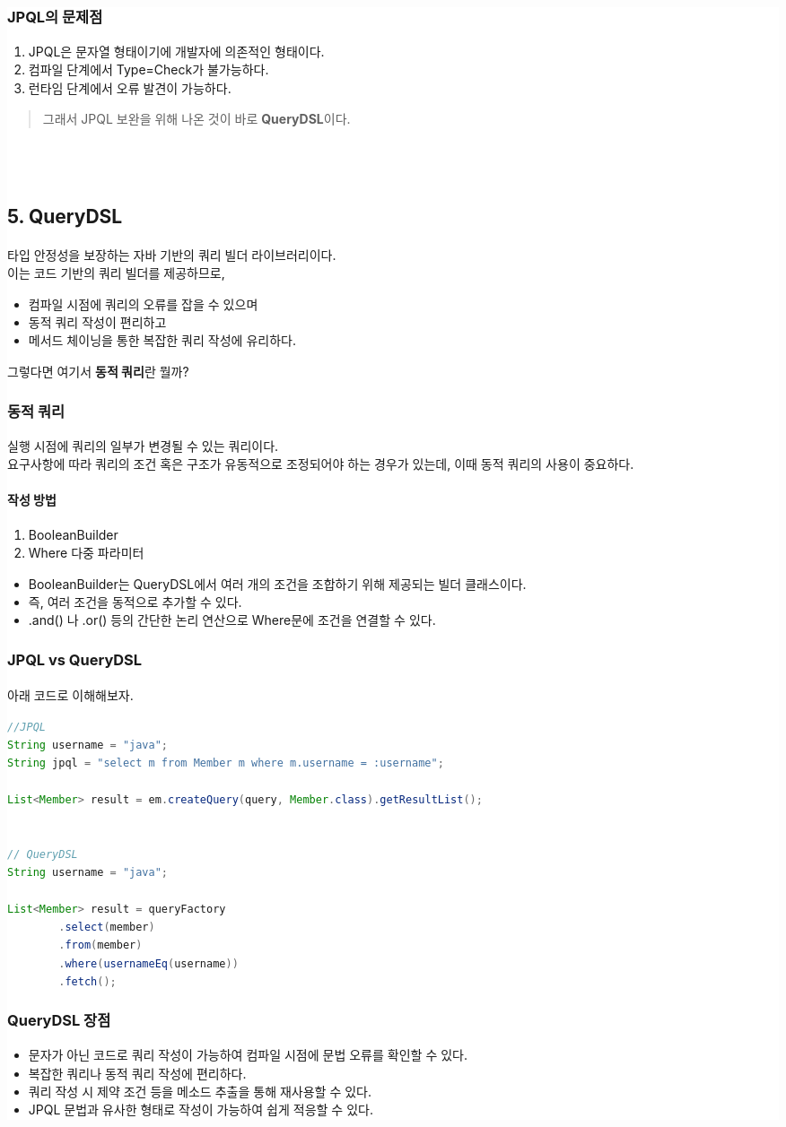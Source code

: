 ### JPQL의 문제점

1. JPQL은 문자열 형태이기에 개발자에 의존적인 형태이다.
2. 컴파일 단계에서 Type=Check가 불가능하다.
3. 런타임 단계에서 오류 발견이 가능하다.

> 그래서 JPQL 보완을 위해 나온 것이 바로 **QueryDSL**이다.

<br>
<br>

## 5. QueryDSL

타입 안정성을 보장하는 자바 기반의 쿼리 빌더 라이브러리이다.<br>
이는 코드 기반의 쿼리 빌더를 제공하므로,
- 컴파일 시점에 쿼리의 오류를 잡을 수 있으며
- 동적 쿼리 작성이 편리하고
- 메서드 체이닝을 통한 복잡한 쿼리 작성에 유리하다.

그렇다면 여기서 **동적 쿼리**란 뭘까?

### 동적 쿼리

실행 시점에 쿼리의 일부가 변경될 수 있는 쿼리이다.<br>
요구사항에 따라 쿼리의 조건 혹은 구조가 유동적으로 조정되어야 하는 경우가 있는데, 이때 동적 쿼리의 사용이 중요하다.

#### 작성 방법

1. BooleanBuilder
2. Where 다중 파라미터

- BooleanBuilder는 QueryDSL에서 여러 개의 조건을 조합하기 위해 제공되는 빌더 클래스이다.
- 즉, 여러 조건을 동적으로 추가할 수 있다.
- .and() 나 .or() 등의 간단한 논리 연산으로 Where문에 조건을 연결할 수 있다.

### JPQL vs QueryDSL

아래 코드로 이해해보자.

```java
//JPQL
String username = "java";
String jpql = "select m from Member m where m.username = :username";

List<Member> result = em.createQuery(query, Member.class).getResultList();


// QueryDSL
String username = "java";

List<Member> result = queryFactory
        .select(member)
        .from(member)
        .where(usernameEq(username))
        .fetch();
```

### QueryDSL 장점

- 문자가 아닌 코드로 쿼리 작성이 가능하여 컴파일 시점에 문법 오류를 확인할 수 있다.
- 복잡한 쿼리나 동적 쿼리 작성에 편리하다.
- 쿼리 작성 시 제약 조건 등을 메소드 추출을 통해 재사용할 수 있다.
- JPQL 문법과 유사한 형태로 작성이 가능하여 쉽게 적응할 수 있다.